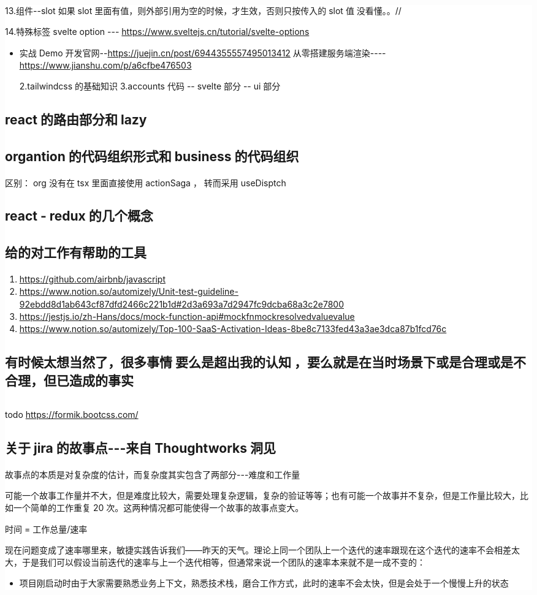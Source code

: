 13.组件--slot
如果 slot 里面有值，则外部引用为空的时候，才生效，否则只按传入的 slot 值
没看懂。。// 

14.特殊标签
svelte option --- <https://www.sveltejs.cn/tutorial/svelte-options>

- 实战 Demo
  开发官网--<https://juejin.cn/post/6944355557495013412>
  从零搭建服务端渲染----<https://www.jianshu.com/p/a6cfbe476503>

  2.tailwindcss 的基础知识
  3.accounts 代码 -- svelte 部分
  -- ui 部分

## react 的路由部分和 lazy

## organtion 的代码组织形式和 business 的代码组织

区别：
org 没有在 tsx 里面直接使用 actionSaga ，
转而采用 useDisptch

## react - redux 的几个概念

## 给的对工作有帮助的工具

1. <https://github.com/airbnb/javascript>
2. <https://www.notion.so/automizely/Unit-test-guideline-92ebdd8d1ab643cf87dfd2466c221b1d#2d3a693a7d2947fc9dcba68a3c2e7800>
3. <https://jestjs.io/zh-Hans/docs/mock-function-api#mockfnmockresolvedvaluevalue>
4. <https://www.notion.so/automizely/Top-100-SaaS-Activation-Ideas-8be8c7133fed43a3ae3dca87b1fcd76c>

## 有时候太想当然了，很多事情 要么是超出我的认知 ，要么就是在当时场景下或是合理或是不合理，但已造成的事实

##

todo
<https://formik.bootcss.com/>

## 关于 jira 的故事点---来自 Thoughtworks 洞见

故事点的本质是对复杂度的估计，而复杂度其实包含了两部分---难度和工作量

可能一个故事工作量并不大，但是难度比较大，需要处理复杂逻辑，复杂的验证等等；也有可能一个故事并不复杂，但是工作量比较大，比如一个简单的工作重复 20 次。这两种情况都可能使得一个故事的故事点变大。

时间 = 工作总量/速率

现在问题变成了速率哪里来，敏捷实践告诉我们——昨天的天气。理论上同一个团队上一个迭代的速率跟现在这个迭代的速率不会相差太大，于是我们可以假设当前迭代的速率与上一个迭代相等，但通常来说一个团队的速率本来就不是一成不变的：

- 项目刚启动时由于大家需要熟悉业务上下文，熟悉技术栈，磨合工作方式，此时的速率不会太快，但是会处于一个慢慢上升的状态
